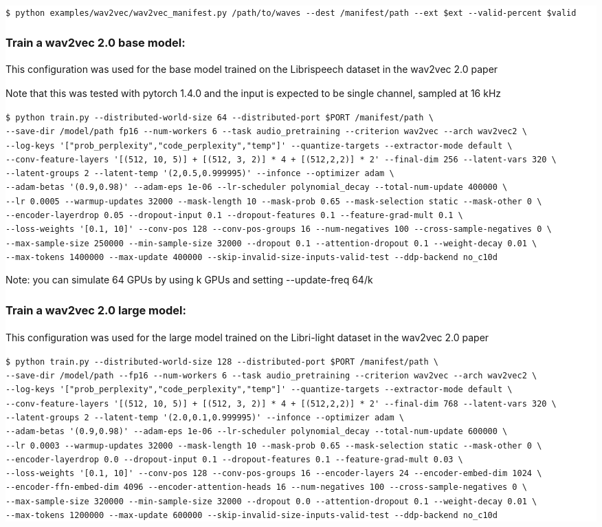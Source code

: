 ```shell script
$ python examples/wav2vec/wav2vec_manifest.py /path/to/waves --dest /manifest/path --ext $ext --valid-percent $valid
```

### Train a wav2vec 2.0 base model:

This configuration was used for the base model trained on the Librispeech dataset in the wav2vec 2.0 paper

Note that this was tested with pytorch 1.4.0 and the input is expected to be single channel, sampled at 16 kHz

```shell script
$ python train.py --distributed-world-size 64 --distributed-port $PORT /manifest/path \
--save-dir /model/path fp16 --num-workers 6 --task audio_pretraining --criterion wav2vec --arch wav2vec2 \
--log-keys '["prob_perplexity","code_perplexity","temp"]' --quantize-targets --extractor-mode default \
--conv-feature-layers '[(512, 10, 5)] + [(512, 3, 2)] * 4 + [(512,2,2)] * 2' --final-dim 256 --latent-vars 320 \
--latent-groups 2 --latent-temp '(2,0.5,0.999995)' --infonce --optimizer adam \
--adam-betas '(0.9,0.98)' --adam-eps 1e-06 --lr-scheduler polynomial_decay --total-num-update 400000 \
--lr 0.0005 --warmup-updates 32000 --mask-length 10 --mask-prob 0.65 --mask-selection static --mask-other 0 \
--encoder-layerdrop 0.05 --dropout-input 0.1 --dropout-features 0.1 --feature-grad-mult 0.1 \
--loss-weights '[0.1, 10]' --conv-pos 128 --conv-pos-groups 16 --num-negatives 100 --cross-sample-negatives 0 \
--max-sample-size 250000 --min-sample-size 32000 --dropout 0.1 --attention-dropout 0.1 --weight-decay 0.01 \
--max-tokens 1400000 --max-update 400000 --skip-invalid-size-inputs-valid-test --ddp-backend no_c10d
```

Note: you can simulate 64 GPUs by using k GPUs and setting --update-freq 64/k

### Train a wav2vec 2.0 large model:

This configuration was used for the large model trained on the Libri-light dataset in the wav2vec 2.0 paper

```shell script
$ python train.py --distributed-world-size 128 --distributed-port $PORT /manifest/path \
--save-dir /model/path --fp16 --num-workers 6 --task audio_pretraining --criterion wav2vec --arch wav2vec2 \
--log-keys '["prob_perplexity","code_perplexity","temp"]' --quantize-targets --extractor-mode default \
--conv-feature-layers '[(512, 10, 5)] + [(512, 3, 2)] * 4 + [(512,2,2)] * 2' --final-dim 768 --latent-vars 320 \
--latent-groups 2 --latent-temp '(2.0,0.1,0.999995)' --infonce --optimizer adam \
--adam-betas '(0.9,0.98)' --adam-eps 1e-06 --lr-scheduler polynomial_decay --total-num-update 600000 \
--lr 0.0003 --warmup-updates 32000 --mask-length 10 --mask-prob 0.65 --mask-selection static --mask-other 0 \
--encoder-layerdrop 0.0 --dropout-input 0.1 --dropout-features 0.1 --feature-grad-mult 0.03 \
--loss-weights '[0.1, 10]' --conv-pos 128 --conv-pos-groups 16 --encoder-layers 24 --encoder-embed-dim 1024 \
--encoder-ffn-embed-dim 4096 --encoder-attention-heads 16 --num-negatives 100 --cross-sample-negatives 0 \
--max-sample-size 320000 --min-sample-size 32000 --dropout 0.0 --attention-dropout 0.1 --weight-decay 0.01 \
--max-tokens 1200000 --max-update 600000 --skip-invalid-size-inputs-valid-test --ddp-backend no_c10d
```
